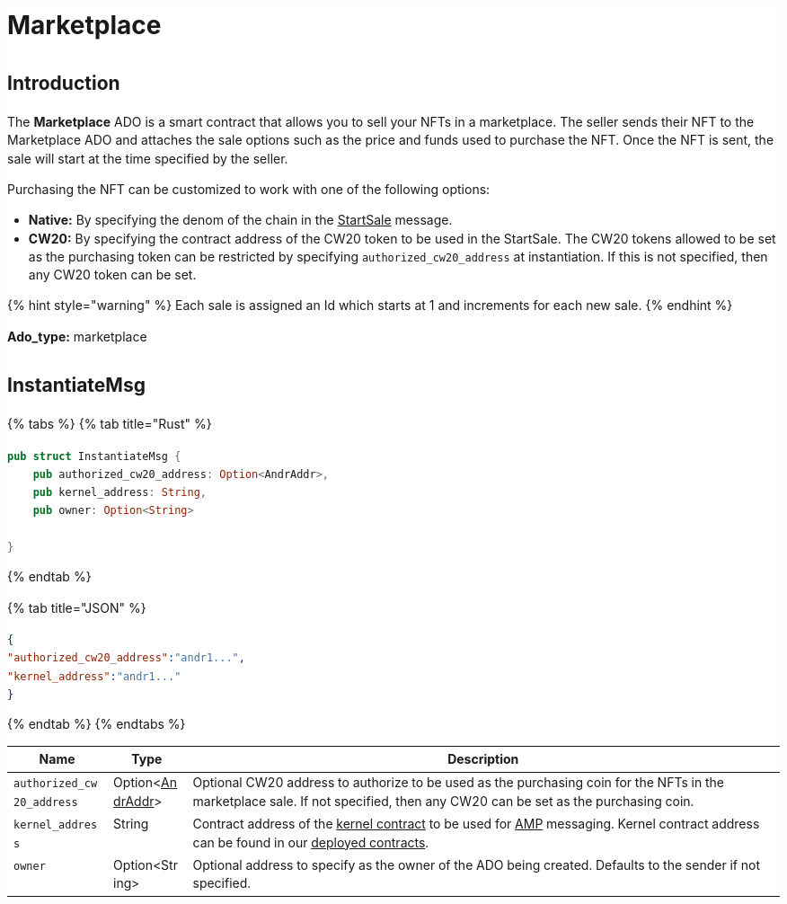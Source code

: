 # Marketplace

## Introduction

The **Marketplace** ADO is a smart contract that allows you to sell your NFTs in a marketplace. The seller sends their NFT to the Marketplace ADO and attaches the sale options such as the price and funds used to purchase the NFT. Once the NFT is sent, the sale will start at the time specified by the seller.

Purchasing the NFT can be customized to work with one of the following options:

* **Native:** By specifying the denom of the chain in the [StartSale](marketplace.md#start-sale) message.&#x20;
* **CW20:** By specifying the contract address of the CW20 token to be used in the StartSale. The CW20 tokens allowed to be set as the purchasing token can be restricted by specifying `authorized_cw20_address` at instantiation. If this is not specified, then any CW20 token can be set.

{% hint style="warning" %}
&#x20;Each sale is assigned an Id which starts at 1 and increments for each new sale.&#x20;
{% endhint %}

**Ado\_type:** marketplace

## InstantiateMsg

{% tabs %}
{% tab title="Rust" %}
```rust
pub struct InstantiateMsg {
    pub authorized_cw20_address: Option<AndrAddr>,
    pub kernel_address: String,
    pub owner: Option<String>

}
```
{% endtab %}

{% tab title="JSON" %}
```json
{
"authorized_cw20_address":"andr1...",
"kernel_address":"andr1..."
}
```
{% endtab %}
{% endtabs %}

| Name                      | Type                                                                   | Description                                                                                                                                                                                                                                                                                                                   |
| ------------------------- | ---------------------------------------------------------------------- | ----------------------------------------------------------------------------------------------------------------------------------------------------------------------------------------------------------------------------------------------------------------------------------------------------------------------------- |
| `authorized_cw20_address` | Option<[AndrAddr](../platform-and-framework/common-types.md#andraddr)> | Optional CW20 address to authorize to be used as the purchasing coin for the NFTs in the marketplace sale. If not specified, then any CW20 can be set as the purchasing coin.                                                                                                                                                 |
| `kernel_address`          | String                                                                 | Contract address of the [kernel contract](../platform-and-framework/andromeda-messaging-protocol/kernel.md) to be used for [AMP](../platform-and-framework/andromeda-messaging-protocol/) messaging. Kernel contract address can be found in our [deployed contracts](<../platform-and-framework/deployed-contracts (1).md>). |
| `owner`                   | Option\<String>                                                        | Optional address to specify as the owner of the ADO being created. Defaults to the sender if not specified.                                                                                                                                                                                                                   |
